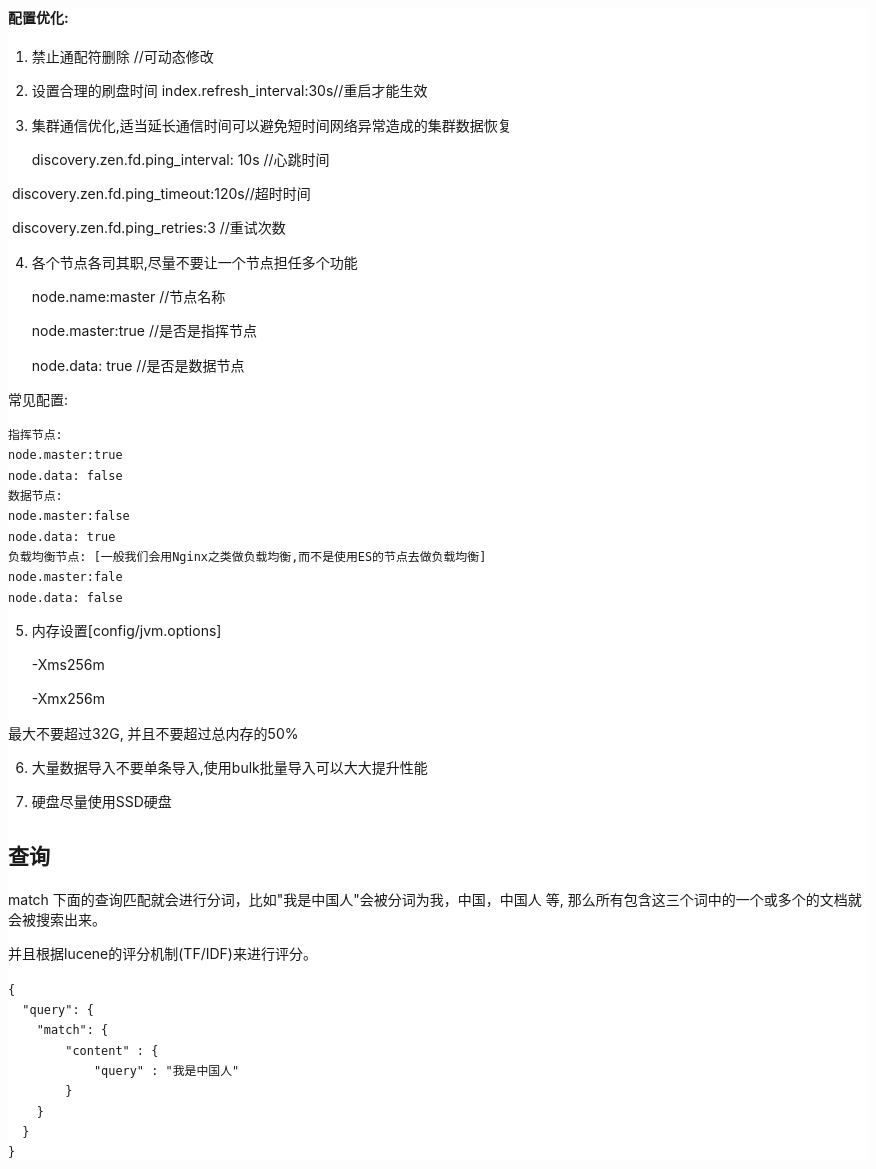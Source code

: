 

#### 配置优化:

1. 禁止通配符删除  //可动态修改

2. 设置合理的刷盘时间 index.refresh_interval:30s//重启才能生效

3. 集群通信优化,适当延长通信时间可以避免短时间网络异常造成的集群数据恢复

   discovery.zen.fd.ping_interval: 10s  //心跳时间

​    discovery.zen.fd.ping_timeout:120s//超时时间

​    discovery.zen.fd.ping_retries:3 //重试次数

4. 各个节点各司其职,尽量不要让一个节点担任多个功能

    node.name:master  //节点名称

    node.master:true   //是否是指挥节点

    node.data: true    //是否是数据节点

常见配置:

```
指挥节点:
node.master:true
node.data: false
数据节点:
node.master:false
node.data: true
负载均衡节点: [一般我们会用Nginx之类做负载均衡,而不是使用ES的节点去做负载均衡]
node.master:fale
node.data: false
```



5. 内存设置[config/jvm.options]

    -Xms256m

    -Xmx256m

最大不要超过32G, 并且不要超过总内存的50%

6. 大量数据导入不要单条导入,使用bulk批量导入可以大大提升性能

7. 硬盘尽量使用SSD硬盘

## 查询

match 
下面的查询匹配就会进行分词，比如"我是中国人"会被分词为我，中国，中国人 等, 那么所有包含这三个词中的一个或多个的文档就会被搜索出来。

并且根据lucene的评分机制(TF/IDF)来进行评分。

```
{
  "query": {
    "match": {
        "content" : {
            "query" : "我是中国人"
        }
    }
  }
}
```
